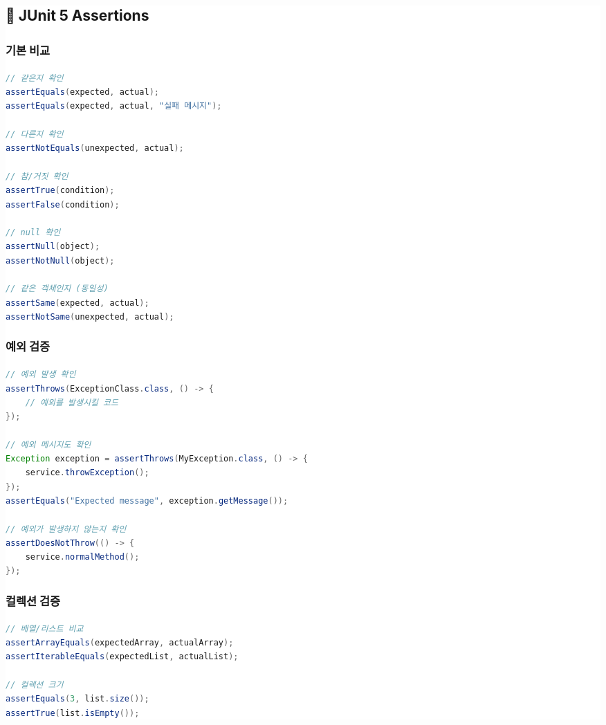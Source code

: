 
## 📌 JUnit 5 Assertions

### 기본 비교
```java
// 같은지 확인
assertEquals(expected, actual);
assertEquals(expected, actual, "실패 메시지");

// 다른지 확인
assertNotEquals(unexpected, actual);

// 참/거짓 확인
assertTrue(condition);
assertFalse(condition);

// null 확인
assertNull(object);
assertNotNull(object);

// 같은 객체인지 (동일성)
assertSame(expected, actual);
assertNotSame(unexpected, actual);
```

### 예외 검증
```java
// 예외 발생 확인
assertThrows(ExceptionClass.class, () -> {
    // 예외를 발생시킬 코드
});

// 예외 메시지도 확인
Exception exception = assertThrows(MyException.class, () -> {
    service.throwException();
});
assertEquals("Expected message", exception.getMessage());

// 예외가 발생하지 않는지 확인
assertDoesNotThrow(() -> {
    service.normalMethod();
});
```

### 컬렉션 검증
```java
// 배열/리스트 비교
assertArrayEquals(expectedArray, actualArray);
assertIterableEquals(expectedList, actualList);

// 컬렉션 크기
assertEquals(3, list.size());
assertTrue(list.isEmpty());
```
